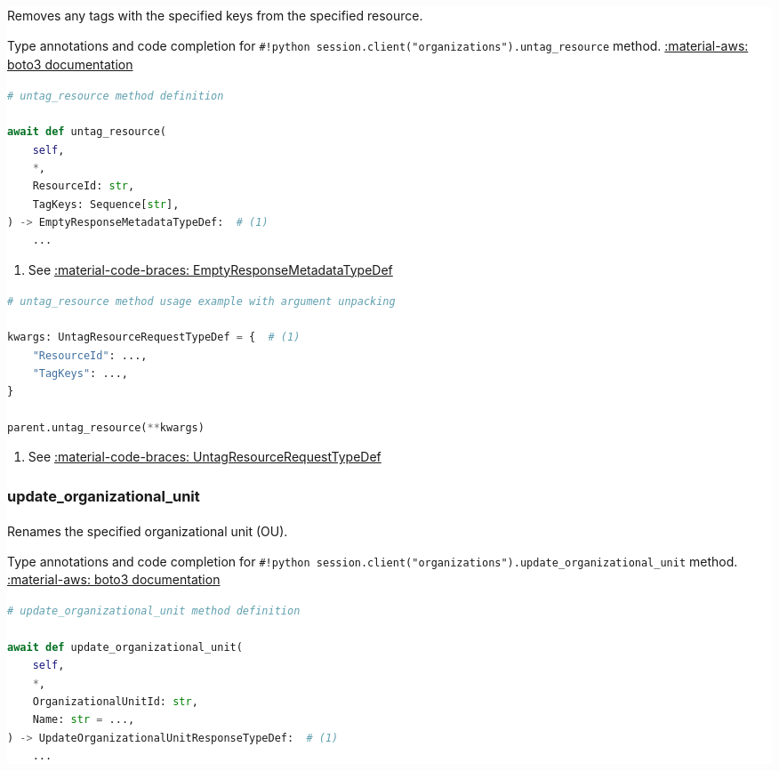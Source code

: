 Removes any tags with the specified keys from the specified resource.

Type annotations and code completion for `#!python session.client("organizations").untag_resource` method.
[:material-aws: boto3 documentation](https://boto3.amazonaws.com/v1/documentation/api/latest/reference/services/organizations.html#Organizations.Client)

```python
# untag_resource method definition

await def untag_resource(
    self,
    *,
    ResourceId: str,
    TagKeys: Sequence[str],
) -> EmptyResponseMetadataTypeDef:  # (1)
    ...
```

1. See [:material-code-braces: EmptyResponseMetadataTypeDef](./type_defs.md#emptyresponsemetadatatypedef)


```python
# untag_resource method usage example with argument unpacking

kwargs: UntagResourceRequestTypeDef = {  # (1)
    "ResourceId": ...,
    "TagKeys": ...,
}

parent.untag_resource(**kwargs)
```

1. See [:material-code-braces: UntagResourceRequestTypeDef](./type_defs.md#untagresourcerequesttypedef)

### update\_organizational\_unit

Renames the specified organizational unit (OU).

Type annotations and code completion for `#!python session.client("organizations").update_organizational_unit` method.
[:material-aws: boto3 documentation](https://boto3.amazonaws.com/v1/documentation/api/latest/reference/services/organizations.html#Organizations.Client)

```python
# update_organizational_unit method definition

await def update_organizational_unit(
    self,
    *,
    OrganizationalUnitId: str,
    Name: str = ...,
) -> UpdateOrganizationalUnitResponseTypeDef:  # (1)
    ...
```
